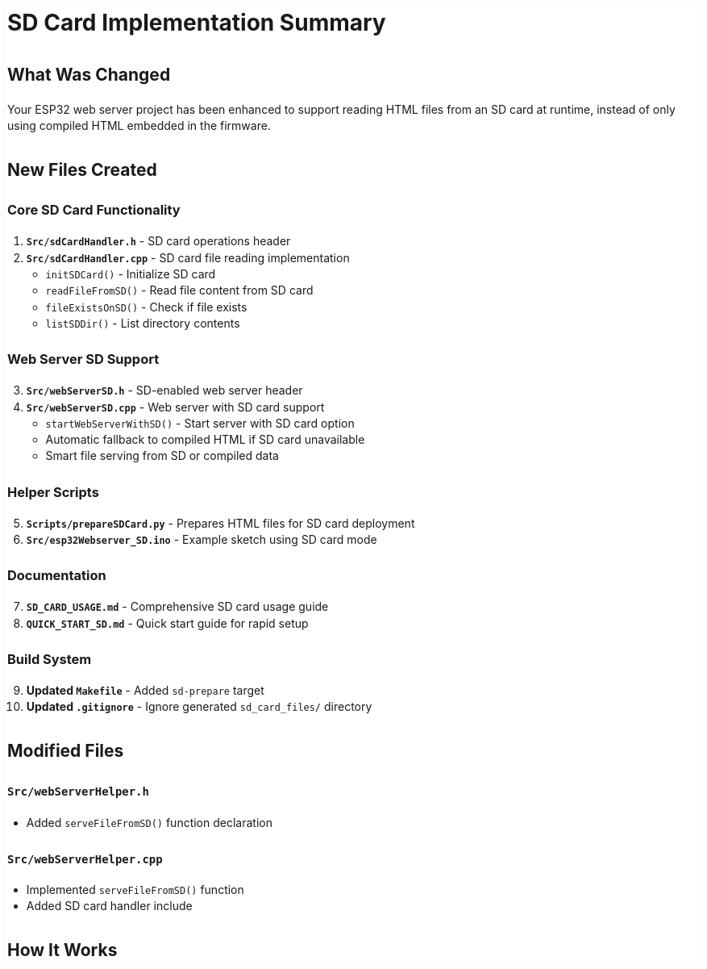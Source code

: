 # SD Card Implementation Summary

## What Was Changed

Your ESP32 web server project has been enhanced to support reading HTML files from an SD card at runtime, instead of only using compiled HTML embedded in the firmware.

## New Files Created

### Core SD Card Functionality
1. **`Src/sdCardHandler.h`** - SD card operations header
2. **`Src/sdCardHandler.cpp`** - SD card file reading implementation
   - `initSDCard()` - Initialize SD card
   - `readFileFromSD()` - Read file content from SD card
   - `fileExistsOnSD()` - Check if file exists
   - `listSDDir()` - List directory contents

### Web Server SD Support
3. **`Src/webServerSD.h`** - SD-enabled web server header
4. **`Src/webServerSD.cpp`** - Web server with SD card support
   - `startWebServerWithSD()` - Start server with SD card option
   - Automatic fallback to compiled HTML if SD card unavailable
   - Smart file serving from SD or compiled data

### Helper Scripts
5. **`Scripts/prepareSDCard.py`** - Prepares HTML files for SD card deployment
6. **`Src/esp32Webserver_SD.ino`** - Example sketch using SD card mode

### Documentation
7. **`SD_CARD_USAGE.md`** - Comprehensive SD card usage guide
8. **`QUICK_START_SD.md`** - Quick start guide for rapid setup

### Build System
9. **Updated `Makefile`** - Added `sd-prepare` target
10. **Updated `.gitignore`** - Ignore generated `sd_card_files/` directory

## Modified Files

### `Src/webServerHelper.h`
- Added `serveFileFromSD()` function declaration

### `Src/webServerHelper.cpp`
- Implemented `serveFileFromSD()` function
- Added SD card handler include

## How It Works
